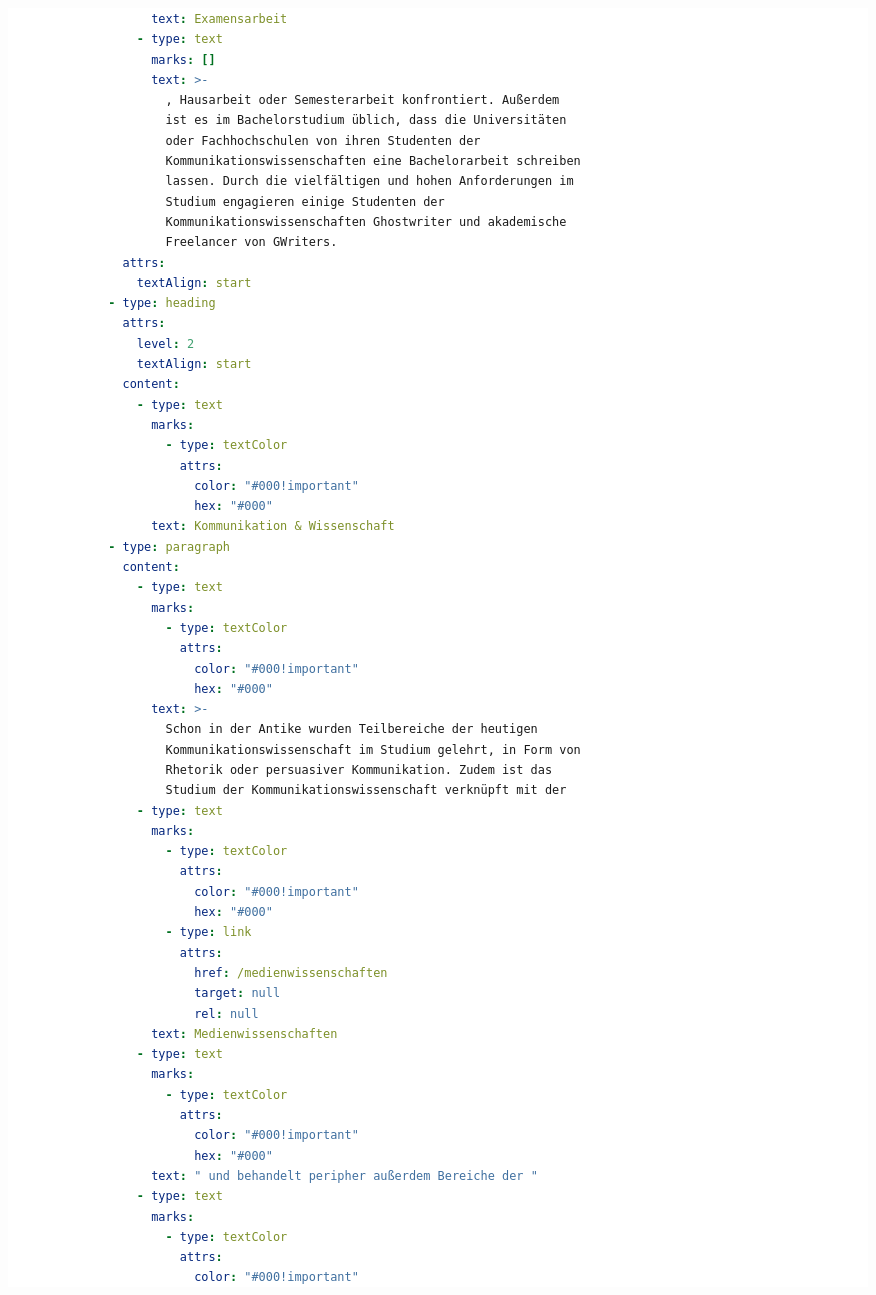 ```yaml
                    text: Examensarbeit
                  - type: text
                    marks: []
                    text: >-
                      , Hausarbeit oder Semesterarbeit konfrontiert. Außerdem
                      ist es im Bachelorstudium üblich, dass die Universitäten
                      oder Fachhochschulen von ihren Studenten der
                      Kommunikationswissenschaften eine Bachelorarbeit schreiben
                      lassen. Durch die vielfältigen und hohen Anforderungen im
                      Studium engagieren einige Studenten der
                      Kommunikationswissenschaften Ghostwriter und akademische
                      Freelancer von GWriters.
                attrs:
                  textAlign: start
              - type: heading
                attrs:
                  level: 2
                  textAlign: start
                content:
                  - type: text
                    marks:
                      - type: textColor
                        attrs:
                          color: "#000!important"
                          hex: "#000"
                    text: Kommunikation & Wissenschaft
              - type: paragraph
                content:
                  - type: text
                    marks:
                      - type: textColor
                        attrs:
                          color: "#000!important"
                          hex: "#000"
                    text: >-
                      Schon in der Antike wurden Teilbereiche der heutigen
                      Kommunikationswissenschaft im Studium gelehrt, in Form von
                      Rhetorik oder persuasiver Kommunikation. Zudem ist das
                      Studium der Kommunikationswissenschaft verknüpft mit der
                  - type: text
                    marks:
                      - type: textColor
                        attrs:
                          color: "#000!important"
                          hex: "#000"
                      - type: link
                        attrs:
                          href: /medienwissenschaften
                          target: null
                          rel: null
                    text: Medienwissenschaften
                  - type: text
                    marks:
                      - type: textColor
                        attrs:
                          color: "#000!important"
                          hex: "#000"
                    text: " und behandelt peripher außerdem Bereiche der "
                  - type: text
                    marks:
                      - type: textColor
                        attrs:
                          color: "#000!important"
```